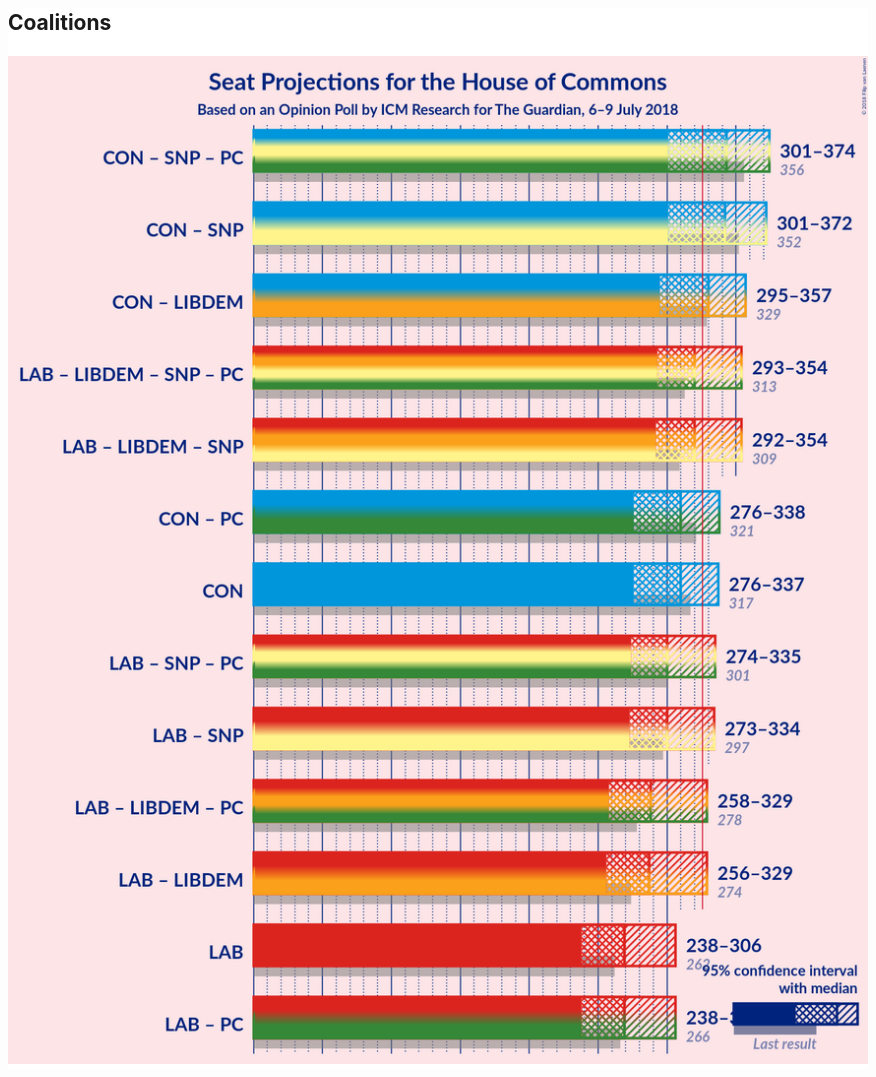 
## Coalitions

![Graph with coalitions seats not yet produced](2018-07-09-ICMResearch-coalitions-seats.png "Coalitions Seats")
